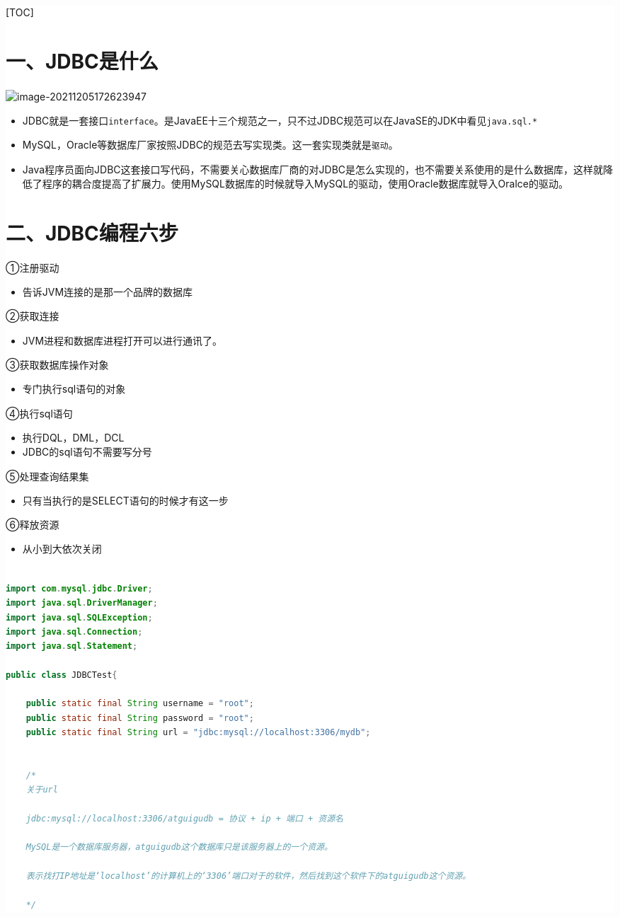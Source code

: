 [TOC]



# 一、JDBC是什么

![image-20211205172623947](C:\Users\旺财飞飞飞\AppData\Roaming\Typora\typora-user-images\image-20211205172623947.png)

- JDBC就是一套接口`interface`。是JavaEE十三个规范之一，只不过JDBC规范可以在JavaSE的JDK中看见`java.sql.*`

- MySQL，Oracle等数据库厂家按照JDBC的规范去写实现类。这一套实现类就是`驱动`。

- Java程序员面向JDBC这套接口写代码，不需要关心数据库厂商的对JDBC是怎么实现的，也不需要关系使用的是什么数据库，这样就降低了程序的耦合度提高了扩展力。使用MySQL数据库的时候就导入MySQL的驱动，使用Oracle数据库就导入Oralce的驱动。

  

# 二、JDBC编程六步

①注册驱动

- 告诉JVM连接的是那一个品牌的数据库

②获取连接

- JVM进程和数据库进程打开可以进行通讯了。

③获取数据库操作对象

- 专门执行sql语句的对象

④执行sql语句

- 执行DQL，DML，DCL
- JDBC的sql语句不需要写分号

⑤处理查询结果集

- 只有当执行的是SELECT语句的时候才有这一步

⑥释放资源

- 从小到大依次关闭

```java

import com.mysql.jdbc.Driver;
import java.sql.DriverManager;
import java.sql.SQLException;
import java.sql.Connection;
import java.sql.Statement;

public class JDBCTest{
	
	public static final String username = "root";
	public static final String password = "root";
	public static final String url = "jdbc:mysql://localhost:3306/mydb";


	/*
	关于url

	jdbc:mysql://localhost:3306/atguigudb = 协议 + ip + 端口 + 资源名
	
	MySQL是一个数据库服务器，atguigudb这个数据库只是该服务器上的一个资源。

	表示找打IP地址是‘localhost’的计算机上的‘3306’端口对于的软件，然后找到这个软件下的atguigudb这个资源。

	*/

```